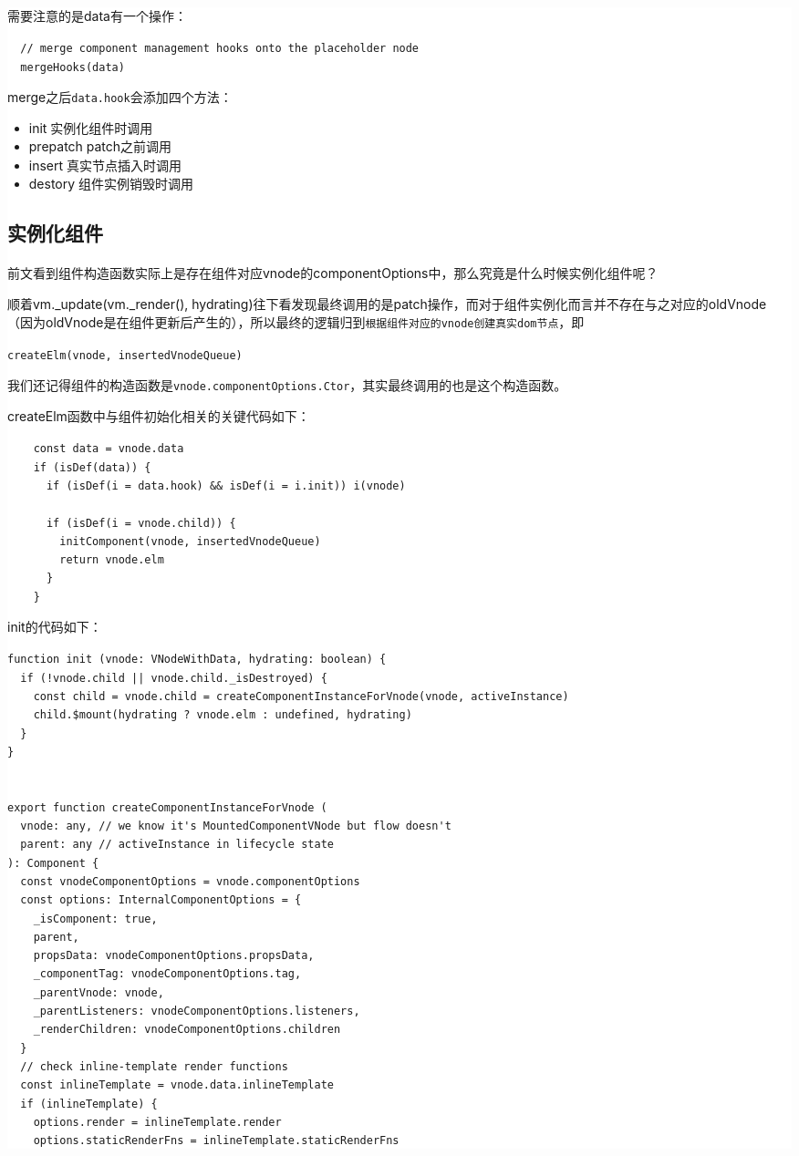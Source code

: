 需要注意的是data有一个操作：

```
  // merge component management hooks onto the placeholder node
  mergeHooks(data)
```
merge之后`data.hook`会添加四个方法：

 - init       实例化组件时调用
 - prepatch   patch之前调用
 - insert     真实节点插入时调用
 - destory    组件实例销毁时调用

## 实例化组件

前文看到组件构造函数实际上是存在组件对应vnode的componentOptions中，那么究竟是什么时候实例化组件呢？  

顺着vm._update(vm._render(), hydrating)往下看发现最终调用的是patch操作，而对于组件实例化而言并不存在与之对应的oldVnode（因为oldVnode是在组件更新后产生的），所以最终的逻辑归到`根据组件对应的vnode创建真实dom节点`，即

```
createElm(vnode, insertedVnodeQueue)
```
我们还记得组件的构造函数是`vnode.componentOptions.Ctor`，其实最终调用的也是这个构造函数。  

createElm函数中与组件初始化相关的关键代码如下： 

```
    const data = vnode.data
    if (isDef(data)) {
      if (isDef(i = data.hook) && isDef(i = i.init)) i(vnode)

      if (isDef(i = vnode.child)) {
        initComponent(vnode, insertedVnodeQueue)
        return vnode.elm
      }
    }
```
init的代码如下： 

```
function init (vnode: VNodeWithData, hydrating: boolean) {
  if (!vnode.child || vnode.child._isDestroyed) {
    const child = vnode.child = createComponentInstanceForVnode(vnode, activeInstance)
    child.$mount(hydrating ? vnode.elm : undefined, hydrating)
  }
}


export function createComponentInstanceForVnode (
  vnode: any, // we know it's MountedComponentVNode but flow doesn't
  parent: any // activeInstance in lifecycle state
): Component {
  const vnodeComponentOptions = vnode.componentOptions
  const options: InternalComponentOptions = {
    _isComponent: true,
    parent,
    propsData: vnodeComponentOptions.propsData,
    _componentTag: vnodeComponentOptions.tag,
    _parentVnode: vnode,
    _parentListeners: vnodeComponentOptions.listeners,
    _renderChildren: vnodeComponentOptions.children
  }
  // check inline-template render functions
  const inlineTemplate = vnode.data.inlineTemplate
  if (inlineTemplate) {
    options.render = inlineTemplate.render
    options.staticRenderFns = inlineTemplate.staticRenderFns
```